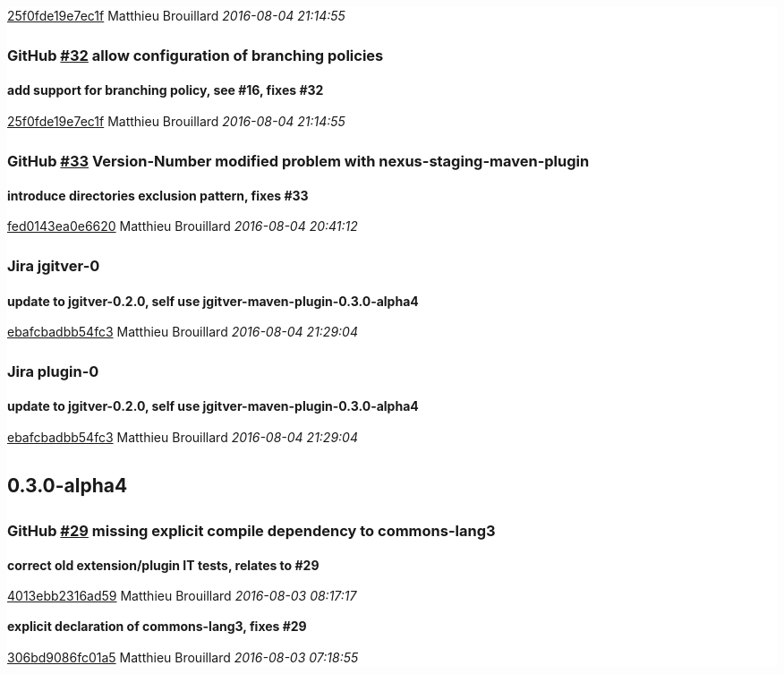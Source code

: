 
[25f0fde19e7ec1f](https://github.com/jgitver/jgitver-maven-plugin/commit/25f0fde19e7ec1f) Matthieu Brouillard *2016-08-04 21:14:55*


### GitHub [#32](https://github.com/jgitver/jgitver-maven-plugin/issues/32) allow configuration of branching policies

**add support for branching policy, see #16, fixes #32**


[25f0fde19e7ec1f](https://github.com/jgitver/jgitver-maven-plugin/commit/25f0fde19e7ec1f) Matthieu Brouillard *2016-08-04 21:14:55*


### GitHub [#33](https://github.com/jgitver/jgitver-maven-plugin/issues/33) Version-Number modified problem with nexus-staging-maven-plugin

**introduce directories exclusion pattern, fixes #33**


[fed0143ea0e6620](https://github.com/jgitver/jgitver-maven-plugin/commit/fed0143ea0e6620) Matthieu Brouillard *2016-08-04 20:41:12*


### Jira jgitver-0 

**update to jgitver-0.2.0, self use jgitver-maven-plugin-0.3.0-alpha4**


[ebafcbadbb54fc3](https://github.com/jgitver/jgitver-maven-plugin/commit/ebafcbadbb54fc3) Matthieu Brouillard *2016-08-04 21:29:04*


### Jira plugin-0 

**update to jgitver-0.2.0, self use jgitver-maven-plugin-0.3.0-alpha4**


[ebafcbadbb54fc3](https://github.com/jgitver/jgitver-maven-plugin/commit/ebafcbadbb54fc3) Matthieu Brouillard *2016-08-04 21:29:04*


## 0.3.0-alpha4
### GitHub [#29](https://github.com/jgitver/jgitver-maven-plugin/issues/29) missing explicit compile dependency to commons-lang3

**correct old extension/plugin IT tests, relates to #29**


[4013ebb2316ad59](https://github.com/jgitver/jgitver-maven-plugin/commit/4013ebb2316ad59) Matthieu Brouillard *2016-08-03 08:17:17*

**explicit declaration of commons-lang3, fixes #29**


[306bd9086fc01a5](https://github.com/jgitver/jgitver-maven-plugin/commit/306bd9086fc01a5) Matthieu Brouillard *2016-08-03 07:18:55*
